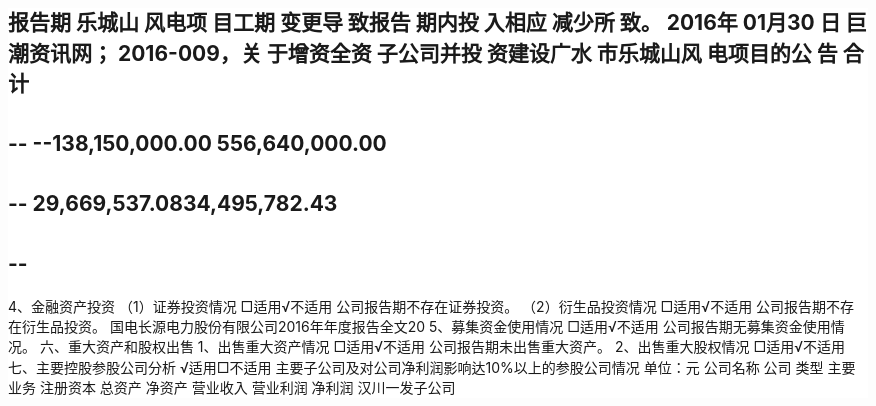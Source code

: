 报告期
乐城山
风电项
目工期
变更导
致报告
期内投
入相应
减少所
致。
2016年
01月30
日
巨潮资讯网；
2016-009，关
于增资全资
子公司并投
资建设广水
市乐城山风
电项目的公
告
合计
--
--
--138,150,000.00
556,640,000.00
--
--
29,669,537.0834,495,782.43
--
--
--
4、金融资产投资
（1）证券投资情况
□适用√不适用
公司报告期不存在证券投资。
（2）衍生品投资情况
□适用√不适用
公司报告期不存在衍生品投资。
国电长源电力股份有限公司2016年年度报告全文20
5、募集资金使用情况
□适用√不适用
公司报告期无募集资金使用情况。
六、重大资产和股权出售
1、出售重大资产情况
□适用√不适用
公司报告期未出售重大资产。
2、出售重大股权情况
□适用√不适用
七、主要控股参股公司分析
√适用□不适用
主要子公司及对公司净利润影响达10%以上的参股公司情况
单位：元
公司名称
公司
类型
主要业务
注册资本
总资产
净资产
营业收入
营业利润
净利润
汉川一发子公司